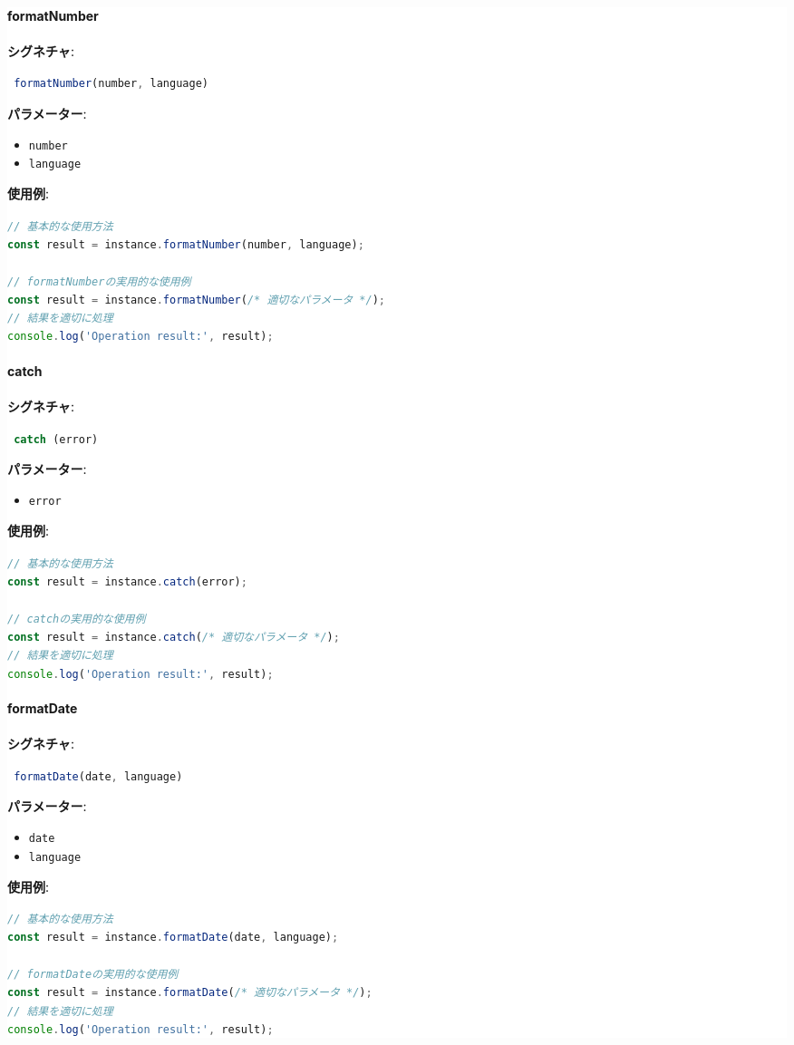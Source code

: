 #### formatNumber

**シグネチャ**:
```javascript
 formatNumber(number, language)
```

**パラメーター**:
- `number`
- `language`

**使用例**:
```javascript
// 基本的な使用方法
const result = instance.formatNumber(number, language);

// formatNumberの実用的な使用例
const result = instance.formatNumber(/* 適切なパラメータ */);
// 結果を適切に処理
console.log('Operation result:', result);
```

#### catch

**シグネチャ**:
```javascript
 catch (error)
```

**パラメーター**:
- `error`

**使用例**:
```javascript
// 基本的な使用方法
const result = instance.catch(error);

// catchの実用的な使用例
const result = instance.catch(/* 適切なパラメータ */);
// 結果を適切に処理
console.log('Operation result:', result);
```

#### formatDate

**シグネチャ**:
```javascript
 formatDate(date, language)
```

**パラメーター**:
- `date`
- `language`

**使用例**:
```javascript
// 基本的な使用方法
const result = instance.formatDate(date, language);

// formatDateの実用的な使用例
const result = instance.formatDate(/* 適切なパラメータ */);
// 結果を適切に処理
console.log('Operation result:', result);
```
